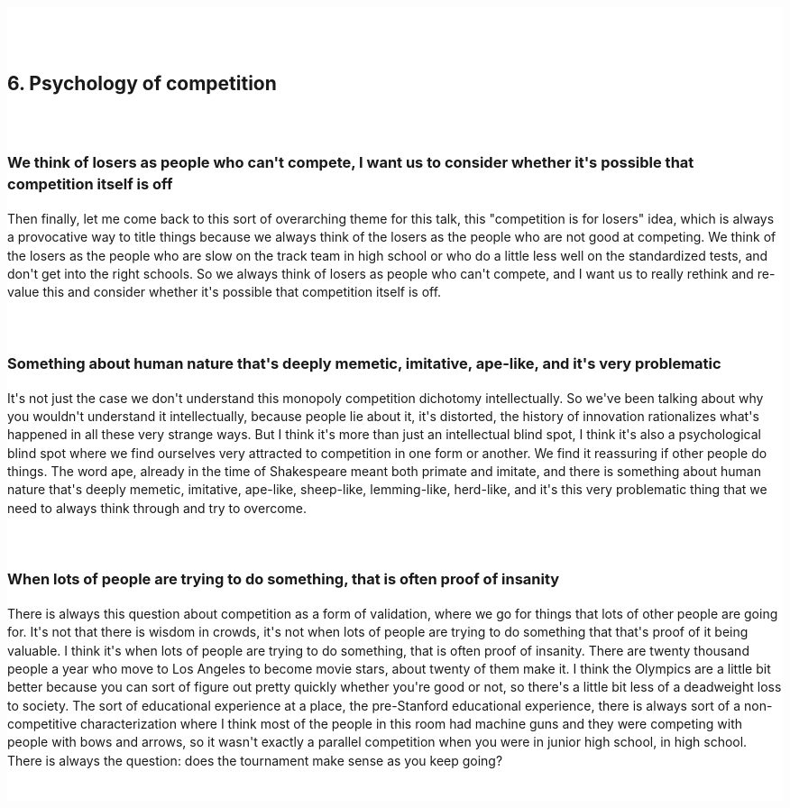 <br><br>

## 6. Psychology of competition

<br>

### **We think of losers as people who can't compete, I want us to consider whether it's possible that competition itself is off**

Then finally, let me come back to this sort of overarching theme for this talk, this "competition is for losers" idea, which is always a provocative way to title things because we always think of the losers as the people who are not good at competing. We think of the losers as the people who are slow on the track team in high school or who do a little less well on the standardized tests, and don't get into the right schools. So we always think of losers as people who can't compete, and I want us to really rethink and re-value this and consider whether it's possible that competition itself is off.

<br>

### **Something about human nature that's deeply memetic, imitative, ape-like, and it's very problematic**

It's not just the case we don't understand this monopoly competition dichotomy intellectually. So we've been talking about why you wouldn't understand it intellectually, because people lie about it, it's distorted, the history of innovation rationalizes what's happened in all these very strange ways. But I think it's more than just an intellectual blind spot, I think it's also a psychological blind spot where we find ourselves very attracted to competition in one form or another. We find it reassuring if other people do things. The word ape, already in the time of Shakespeare meant both primate and imitate, and there is something about human nature that's deeply memetic, imitative, ape-like, sheep-like, lemming-like, herd-like, and it's this very problematic thing that we need to always think through and try to overcome.

<br>

### **When lots of people are trying to do something, that is often proof of insanity**

There is always this question about competition as a form of validation, where we go for things that lots of other people are going for. It's not that there is wisdom in crowds, it's not when lots of people are trying to do something that that's proof of it being valuable. I think it's when lots of people are trying to do something, that is often proof of insanity. There are twenty thousand people a year who move to Los Angeles to become movie stars, about twenty of them make it. I think the Olympics are a little bit better because you can sort of figure out pretty quickly whether you're good or not, so there's a little bit less of a deadweight loss to society. The sort of educational experience at a place, the pre-Stanford educational experience, there is always sort of a non-competitive characterization where I think most of the people in this room had machine guns and they were competing with people with bows and arrows, so it wasn't exactly a parallel competition when you were in junior high school, in high school. There is always the question: does the tournament make sense as you keep going?

<br>
